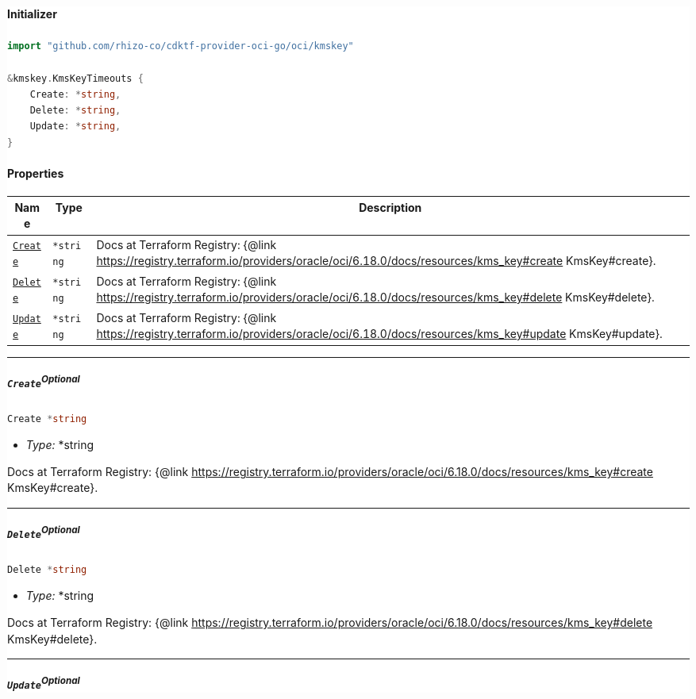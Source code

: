 #### Initializer <a name="Initializer" id="rhizo-co-terraform-provider-oci.kmsKey.KmsKeyTimeouts.Initializer"></a>

```go
import "github.com/rhizo-co/cdktf-provider-oci-go/oci/kmskey"

&kmskey.KmsKeyTimeouts {
	Create: *string,
	Delete: *string,
	Update: *string,
}
```

#### Properties <a name="Properties" id="Properties"></a>

| **Name** | **Type** | **Description** |
| --- | --- | --- |
| <code><a href="#rhizo-co-terraform-provider-oci.kmsKey.KmsKeyTimeouts.property.create">Create</a></code> | <code>*string</code> | Docs at Terraform Registry: {@link https://registry.terraform.io/providers/oracle/oci/6.18.0/docs/resources/kms_key#create KmsKey#create}. |
| <code><a href="#rhizo-co-terraform-provider-oci.kmsKey.KmsKeyTimeouts.property.delete">Delete</a></code> | <code>*string</code> | Docs at Terraform Registry: {@link https://registry.terraform.io/providers/oracle/oci/6.18.0/docs/resources/kms_key#delete KmsKey#delete}. |
| <code><a href="#rhizo-co-terraform-provider-oci.kmsKey.KmsKeyTimeouts.property.update">Update</a></code> | <code>*string</code> | Docs at Terraform Registry: {@link https://registry.terraform.io/providers/oracle/oci/6.18.0/docs/resources/kms_key#update KmsKey#update}. |

---

##### `Create`<sup>Optional</sup> <a name="Create" id="rhizo-co-terraform-provider-oci.kmsKey.KmsKeyTimeouts.property.create"></a>

```go
Create *string
```

- *Type:* *string

Docs at Terraform Registry: {@link https://registry.terraform.io/providers/oracle/oci/6.18.0/docs/resources/kms_key#create KmsKey#create}.

---

##### `Delete`<sup>Optional</sup> <a name="Delete" id="rhizo-co-terraform-provider-oci.kmsKey.KmsKeyTimeouts.property.delete"></a>

```go
Delete *string
```

- *Type:* *string

Docs at Terraform Registry: {@link https://registry.terraform.io/providers/oracle/oci/6.18.0/docs/resources/kms_key#delete KmsKey#delete}.

---

##### `Update`<sup>Optional</sup> <a name="Update" id="rhizo-co-terraform-provider-oci.kmsKey.KmsKeyTimeouts.property.update"></a>
